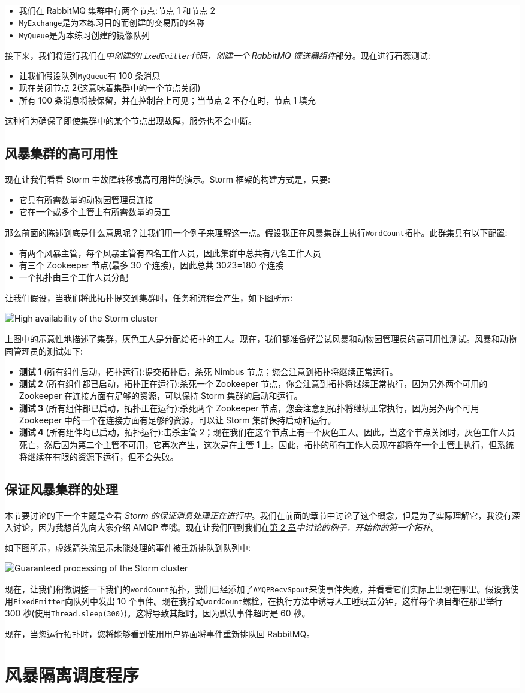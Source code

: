 *   我们在 RabbitMQ 集群中有两个节点:节点 1 和节点 2
*   `MyExchange`是为本练习目的而创建的交易所的名称
*   `MyQueue`是为本练习创建的镜像队列

接下来，我们将运行我们在*中创建的`fixedEmitter`代码，创建一个 RabbitMQ 馈送器组件*部分。现在进行石蕊测试:

*   让我们假设队列`MyQueue`有 100 条消息
*   现在关闭节点 2(这意味着集群中的一个节点关闭)
*   所有 100 条消息将被保留，并在控制台上可见；当节点 2 不存在时，节点 1 填充

这种行为确保了即使集群中的某个节点出现故障，服务也不会中断。

## 风暴集群的高可用性

现在让我们看看 Storm 中故障转移或高可用性的演示。Storm 框架的构建方式是，只要:

*   它具有所需数量的动物园管理员连接
*   它在一个或多个主管上有所需数量的员工

那么前面的陈述到底是什么意思呢？让我们用一个例子来理解这一点。假设我正在风暴集群上执行`WordCount`拓扑。此群集具有以下配置:

*   有两个风暴主管，每个风暴主管有四名工作人员，因此集群中总共有八名工作人员
*   有三个 Zookeeper 节点(最多 30 个连接)，因此总共 30*2*3=180 个连接
*   一个拓扑由三个工作人员分配

让我们假设，当我们将此拓扑提交到集群时，任务和流程会产生，如下图所示:

![High availability of the Storm cluster](../images/00044.jpeg)

上图中的示意性地描述了集群，灰色工人是分配给拓扑的工人。现在，我们都准备好尝试风暴和动物园管理员的高可用性测试。风暴和动物园管理员的测试如下:

*   **测试 1** (所有组件启动，拓扑运行):提交拓扑后，杀死 Nimbus 节点；您会注意到拓扑将继续正常运行。
*   **测试 2** (所有组件都已启动，拓扑正在运行):杀死一个 Zookeeper 节点，你会注意到拓扑将继续正常执行，因为另外两个可用的 Zookeeper 在连接方面有足够的资源，可以保持 Storm 集群的启动和运行。
*   **测试 3** (所有组件都已启动，拓扑正在运行):杀死两个 Zookeeper 节点，您会注意到拓扑将继续正常执行，因为另外两个可用 Zookeeper 中的一个在连接方面有足够的资源，可以让 Storm 集群保持启动和运行。
*   **测试 4** (所有组件均已启动，拓扑运行):击杀主管 2；现在我们在这个节点上有一个灰色工人。因此，当这个节点关闭时，灰色工作人员死亡，然后因为第二个主管不可用，它再次产生，这次是在主管 1 上。因此，拓扑的所有工作人员现在都将在一个主管上执行，但系统将继续在有限的资源下运行，但不会失败。

## 保证风暴集群的处理

本节要讨论的下一个主题是查看 *Storm 的保证消息处理正在进行中*。我们在前面的章节中讨论了这个概念，但是为了实际理解它，我没有深入讨论，因为我想首先向大家介绍 AMQP 壶嘴。现在让我们回到我们在[第 2 章](02.html#page "Chapter 2. Getting Started with Your First Topology")*中讨论的例子，开始你的第一个拓扑*。

如下图所示，虚线箭头流显示未能处理的事件被重新排队到队列中:

![Guaranteed processing of the Storm cluster](../images/00045.jpeg)

现在，让我们稍微调整一下我们的`wordCount`拓扑，我们已经添加了`AMQPRecvSpout`来使事件失败，并看看它们实际上出现在哪里。假设我使用`FixedEmitter`向队列中发出 10 个事件。现在我拧动`wordCount`螺栓，在执行方法中诱导人工睡眠五分钟，这样每个项目都在那里举行 300 秒(使用`Thread.sleep(300)`)。这将导致其超时，因为默认事件超时是 60 秒。

现在，当您运行拓扑时，您将能够看到使用用户界面将事件重新排队回 RabbitMQ。

# 风暴隔离调度程序
